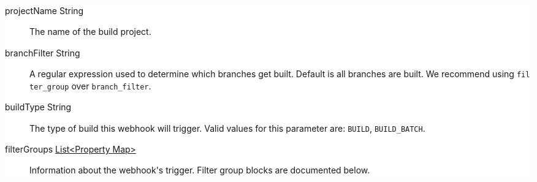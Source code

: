 </dd></dl>
</pulumi-choosable>
</div>

<div>
<pulumi-choosable type="language" values="yaml">
<dl class="resources-properties"><dt class="property-required property-replacement"
            title="Required">
        <span id="projectname_yaml">
<a data-swiftype-name="resource-property" data-swiftype-type="text" href="#projectname_yaml" style="color: inherit; text-decoration: inherit;">project<wbr>Name</a>
</span>
        <span class="property-indicator"></span>
        <span class="property-type">String</span>
    </dt>
    <dd><p>The name of the build project.</p>
</dd><dt class="property-optional"
            title="Optional">
        <span id="branchfilter_yaml">
<a data-swiftype-name="resource-property" data-swiftype-type="text" href="#branchfilter_yaml" style="color: inherit; text-decoration: inherit;">branch<wbr>Filter</a>
</span>
        <span class="property-indicator"></span>
        <span class="property-type">String</span>
    </dt>
    <dd><p>A regular expression used to determine which branches get built. Default is all branches are built. We recommend using <code>filter_group</code> over <code>branch_filter</code>.</p>
</dd><dt class="property-optional"
            title="Optional">
        <span id="buildtype_yaml">
<a data-swiftype-name="resource-property" data-swiftype-type="text" href="#buildtype_yaml" style="color: inherit; text-decoration: inherit;">build<wbr>Type</a>
</span>
        <span class="property-indicator"></span>
        <span class="property-type">String</span>
    </dt>
    <dd><p>The type of build this webhook will trigger. Valid values for this parameter are: <code>BUILD</code>, <code>BUILD_BATCH</code>.</p>
</dd><dt class="property-optional"
            title="Optional">
        <span id="filtergroups_yaml">
<a data-swiftype-name="resource-property" data-swiftype-type="text" href="#filtergroups_yaml" style="color: inherit; text-decoration: inherit;">filter<wbr>Groups</a>
</span>
        <span class="property-indicator"></span>
        <span class="property-type"><a href="#webhookfiltergroup">List&lt;Property Map&gt;</a></span>
    </dt>
    <dd><p>Information about the webhook's trigger. Filter group blocks are documented below.</p>
</dd></dl>
</pulumi-choosable>
</div>
